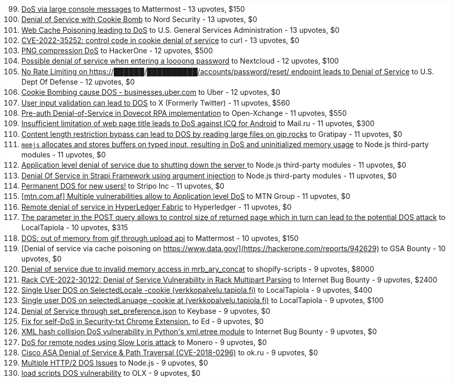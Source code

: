 99. [DoS via large console messages](https://hackerone.com/reports/1243724) to Mattermost - 13 upvotes, $150
100. [Denial of Service with Cookie Bomb](https://hackerone.com/reports/777984) to Nord Security - 13 upvotes, $0
101. [Web Cache Poisoning leading to DoS](https://hackerone.com/reports/1346618) to U.S. General Services Administration - 13 upvotes, $0
102. [CVE-2022-35252: control code in cookie denial of service](https://hackerone.com/reports/1613943) to curl - 13 upvotes, $0
103. [PNG compression DoS](https://hackerone.com/reports/454) to HackerOne - 12 upvotes, $500
104. [Possible denial of service when entering a loooong password](https://hackerone.com/reports/840598) to Nextcloud - 12 upvotes, $100
105. [No Rate Limiting on https://██████/██████████/accounts/password/reset/ endpoint leads to Denial of Service](https://hackerone.com/reports/862681) to U.S. Dept Of Defense - 12 upvotes, $0
106. [Cookie Bombing cause DOS -  businesses.uber.com](https://hackerone.com/reports/847493) to Uber - 12 upvotes, $0
107. [User input validation can lead to DOS](https://hackerone.com/reports/767458) to X (Formerly Twitter) - 11 upvotes, $560
108. [Pre-auth Denial-of-Service in Dovecot RPA implementation](https://hackerone.com/reports/866605) to Open-Xchange - 11 upvotes, $550
109. [Insufficient limitation of web page title  leads to DoS against ICQ for Android](https://hackerone.com/reports/801372) to Mail.ru - 11 upvotes, $300
110. [Content length restriction bypass can lead to DOS by reading large files on gip.rocks](https://hackerone.com/reports/203388) to Gratipay - 11 upvotes, $0
111. [`memjs` allocates and stores buffers on typed input, resulting in DoS and uninitialized memory usage](https://hackerone.com/reports/319809) to Node.js third-party modules - 11 upvotes, $0
112. [Application level denial of service due to shutting down the server ](https://hackerone.com/reports/627376) to Node.js third-party modules - 11 upvotes, $0
113. [Denial Of Service in Strapi Framework using argument injection](https://hackerone.com/reports/768574) to Node.js third-party modules - 11 upvotes, $0
114. [Permanent DOS for new users!](https://hackerone.com/reports/1057484) to Stripo Inc - 11 upvotes, $0
115. [[mtn.com.af] Multiple vulnerabilities allow to Application level DoS](https://hackerone.com/reports/946578) to MTN Group - 11 upvotes, $0
116. [Remote denial of service in HyperLedger Fabric](https://hackerone.com/reports/1635854) to Hyperledger - 11 upvotes, $0
117. [The parameter in the POST query allows to control size of returned page which in turn can lead to the potential DOS attack](https://hackerone.com/reports/300391) to LocalTapiola - 10 upvotes, $315
118. [DOS: out of memory from gif through upload api](https://hackerone.com/reports/1620170) to Mattermost - 10 upvotes, $150
119. [Denial of service via cache poisoning on https://www.data.gov/](https://hackerone.com/reports/942629) to GSA Bounty - 10 upvotes, $0
120. [Denial of service due to invalid memory access in mrb_ary_concat](https://hackerone.com/reports/184712) to shopify-scripts - 9 upvotes, $8000
121. [Rack CVE-2022-30122: Denial of Service Vulnerability in Rack Multipart Parsing](https://hackerone.com/reports/1627159) to Internet Bug Bounty - 9 upvotes, $2400
122. [Single User DOS on SelectedLocale -cookie (verkkopalvelu.tapiola.fi)](https://hackerone.com/reports/212508) to LocalTapiola - 9 upvotes, $400
123. [Single user DOS on selectedLanuage -cookie at (verkkopalvelu.tapiola.fi)](https://hackerone.com/reports/212523) to LocalTapiola - 9 upvotes, $100
124. [Denial of Service through set_preference.json](https://hackerone.com/reports/166682) to Keybase - 9 upvotes, $0
125. [Fix for self-DoS in Security-txt Chrome Extension.](https://hackerone.com/reports/299460) to Ed - 9 upvotes, $0
126. [XML hash collision DoS vulnerability in Python's xml.etree module](https://hackerone.com/reports/412673) to Internet Bug Bounty - 9 upvotes, $0
127. [DoS for remote nodes using Slow Loris attack](https://hackerone.com/reports/416494) to Monero - 9 upvotes, $0
128. [Cisco ASA Denial of Service & Path Traversal (CVE-2018-0296)](https://hackerone.com/reports/378698) to ok.ru - 9 upvotes, $0
129. [Multiple HTTP/2 DOS Issues](https://hackerone.com/reports/589739) to Node.js - 9 upvotes, $0
130. [load scripts DOS vulnerability](https://hackerone.com/reports/694467) to OLX - 9 upvotes, $0